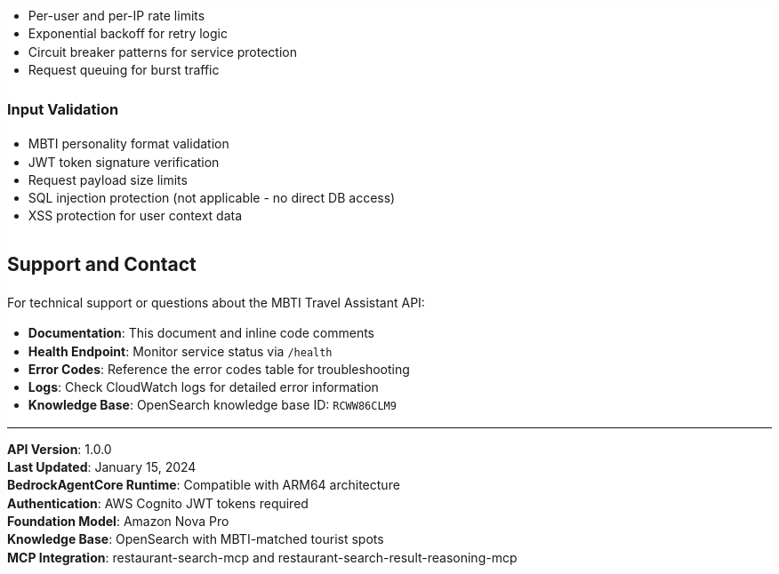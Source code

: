 - Per-user and per-IP rate limits
- Exponential backoff for retry logic
- Circuit breaker patterns for service protection
- Request queuing for burst traffic

### Input Validation

- MBTI personality format validation
- JWT token signature verification
- Request payload size limits
- SQL injection protection (not applicable - no direct DB access)
- XSS protection for user context data

## Support and Contact

For technical support or questions about the MBTI Travel Assistant API:

- **Documentation**: This document and inline code comments
- **Health Endpoint**: Monitor service status via `/health`
- **Error Codes**: Reference the error codes table for troubleshooting
- **Logs**: Check CloudWatch logs for detailed error information
- **Knowledge Base**: OpenSearch knowledge base ID: `RCWW86CLM9`

---

**API Version**: 1.0.0  
**Last Updated**: January 15, 2024  
**BedrockAgentCore Runtime**: Compatible with ARM64 architecture  
**Authentication**: AWS Cognito JWT tokens required  
**Foundation Model**: Amazon Nova Pro  
**Knowledge Base**: OpenSearch with MBTI-matched tourist spots  
**MCP Integration**: restaurant-search-mcp and restaurant-search-result-reasoning-mcp
